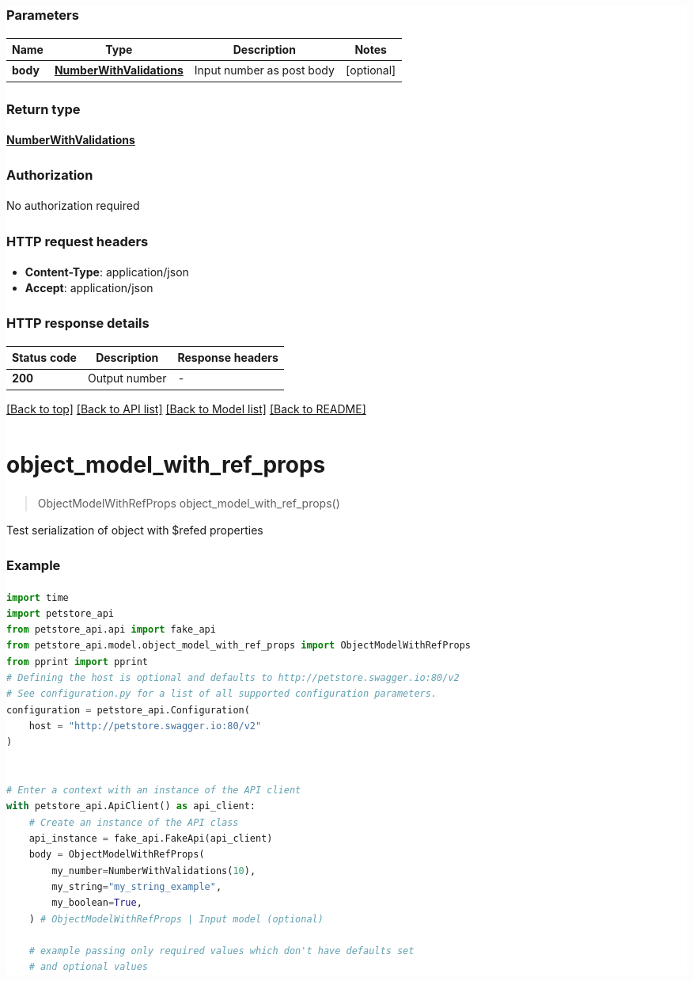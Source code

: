 

### Parameters

Name | Type | Description  | Notes
------------- | ------------- | ------------- | -------------
 **body** | [**NumberWithValidations**](NumberWithValidations.md)| Input number as post body | [optional]

### Return type

[**NumberWithValidations**](NumberWithValidations.md)

### Authorization

No authorization required

### HTTP request headers

 - **Content-Type**: application/json
 - **Accept**: application/json


### HTTP response details

| Status code | Description | Response headers |
|-------------|-------------|------------------|
**200** | Output number |  -  |

[[Back to top]](#) [[Back to API list]](../README.md#documentation-for-api-endpoints) [[Back to Model list]](../README.md#documentation-for-models) [[Back to README]](../README.md)

# **object_model_with_ref_props**
> ObjectModelWithRefProps object_model_with_ref_props()



Test serialization of object with $refed properties

### Example


```python
import time
import petstore_api
from petstore_api.api import fake_api
from petstore_api.model.object_model_with_ref_props import ObjectModelWithRefProps
from pprint import pprint
# Defining the host is optional and defaults to http://petstore.swagger.io:80/v2
# See configuration.py for a list of all supported configuration parameters.
configuration = petstore_api.Configuration(
    host = "http://petstore.swagger.io:80/v2"
)


# Enter a context with an instance of the API client
with petstore_api.ApiClient() as api_client:
    # Create an instance of the API class
    api_instance = fake_api.FakeApi(api_client)
    body = ObjectModelWithRefProps(
        my_number=NumberWithValidations(10),
        my_string="my_string_example",
        my_boolean=True,
    ) # ObjectModelWithRefProps | Input model (optional)

    # example passing only required values which don't have defaults set
    # and optional values
```